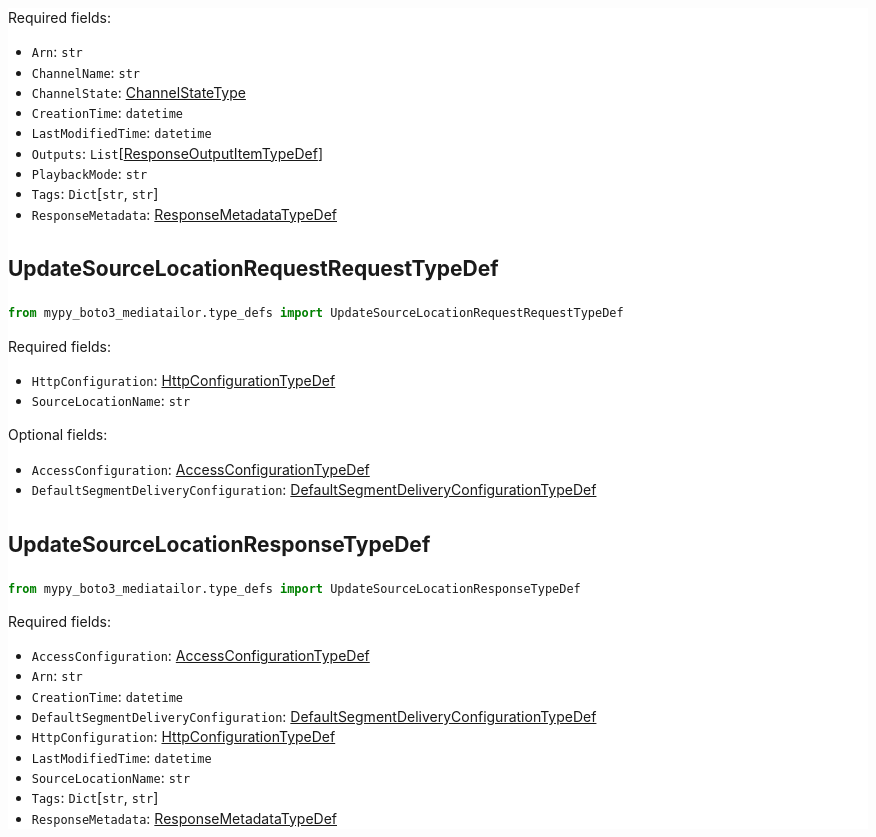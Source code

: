 Required fields:

- `Arn`: `str`
- `ChannelName`: `str`
- `ChannelState`: [ChannelStateType](./literals.md#channelstatetype)
- `CreationTime`: `datetime`
- `LastModifiedTime`: `datetime`
- `Outputs`:
  `List`\[[ResponseOutputItemTypeDef](./type_defs.md#responseoutputitemtypedef)\]
- `PlaybackMode`: `str`
- `Tags`: `Dict`\[`str`, `str`\]
- `ResponseMetadata`:
  [ResponseMetadataTypeDef](./type_defs.md#responsemetadatatypedef)

## UpdateSourceLocationRequestRequestTypeDef

```python
from mypy_boto3_mediatailor.type_defs import UpdateSourceLocationRequestRequestTypeDef
```

Required fields:

- `HttpConfiguration`:
  [HttpConfigurationTypeDef](./type_defs.md#httpconfigurationtypedef)
- `SourceLocationName`: `str`

Optional fields:

- `AccessConfiguration`:
  [AccessConfigurationTypeDef](./type_defs.md#accessconfigurationtypedef)
- `DefaultSegmentDeliveryConfiguration`:
  [DefaultSegmentDeliveryConfigurationTypeDef](./type_defs.md#defaultsegmentdeliveryconfigurationtypedef)

## UpdateSourceLocationResponseTypeDef

```python
from mypy_boto3_mediatailor.type_defs import UpdateSourceLocationResponseTypeDef
```

Required fields:

- `AccessConfiguration`:
  [AccessConfigurationTypeDef](./type_defs.md#accessconfigurationtypedef)
- `Arn`: `str`
- `CreationTime`: `datetime`
- `DefaultSegmentDeliveryConfiguration`:
  [DefaultSegmentDeliveryConfigurationTypeDef](./type_defs.md#defaultsegmentdeliveryconfigurationtypedef)
- `HttpConfiguration`:
  [HttpConfigurationTypeDef](./type_defs.md#httpconfigurationtypedef)
- `LastModifiedTime`: `datetime`
- `SourceLocationName`: `str`
- `Tags`: `Dict`\[`str`, `str`\]
- `ResponseMetadata`:
  [ResponseMetadataTypeDef](./type_defs.md#responsemetadatatypedef)
